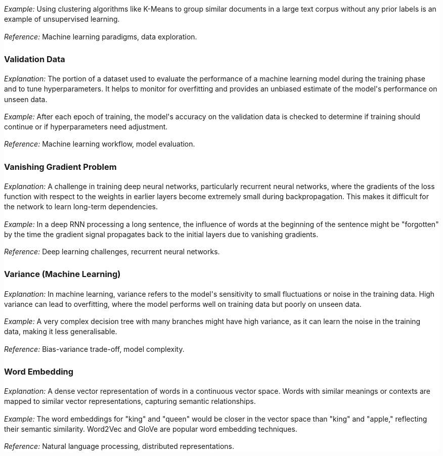 *Example:* Using clustering algorithms like K-Means to group similar documents in a large text corpus without any prior labels
is an example of unsupervised learning.

*Reference:* Machine learning paradigms, data exploration.


### Validation Data

*Explanation:* The portion of a dataset used to evaluate the performance of a machine learning model during the training phase
and to tune hyperparameters. It helps to monitor for overfitting and provides an unbiased estimate of the model's performance
on unseen data.

*Example:* After each epoch of training, the model's accuracy on the validation data is checked to determine if training should
continue or if hyperparameters need adjustment.

*Reference:* Machine learning workflow, model evaluation.


### Vanishing Gradient Problem

*Explanation:* A challenge in training deep neural networks, particularly recurrent neural networks, where the gradients of the
loss function with respect to the weights in earlier layers become extremely small during backpropagation. This makes it difficult
for the network to learn long-term dependencies.

*Example:* In a deep RNN processing a long sentence, the influence of words at the beginning of the sentence might be "forgotten"
by the time the gradient signal propagates back to the initial layers due to vanishing gradients.

*Reference:* Deep learning challenges, recurrent neural networks.


### Variance (Machine Learning)

*Explanation:* In machine learning, variance refers to the model's sensitivity to small fluctuations or noise in the training data.
High variance can lead to overfitting, where the model performs well on training data but poorly on unseen data.

*Example:* A very complex decision tree with many branches might have high variance, as it can learn the noise in the training
data, making it less generalisable.

*Reference:* Bias-variance trade-off, model complexity.


### Word Embedding

*Explanation:* A dense vector representation of words in a continuous vector space. Words with similar meanings or contexts are
mapped to similar vector representations, capturing semantic relationships.

*Example:* The word embeddings for "king" and "queen" would be closer in the vector space than "king" and "apple," reflecting their
semantic similarity. Word2Vec and GloVe are popular word embedding techniques.

*Reference:* Natural language processing, distributed representations.

